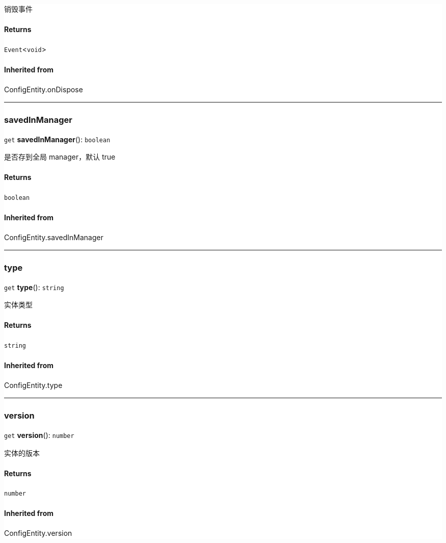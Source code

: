 销毁事件

#### Returns

`Event`<`void`>

#### Inherited from

ConfigEntity.onDispose

***

### savedInManager

`get` **savedInManager**(): `boolean`

是否存到全局 manager，默认 true

#### Returns

`boolean`

#### Inherited from

ConfigEntity.savedInManager

***

### type

`get` **type**(): `string`

实体类型

#### Returns

`string`

#### Inherited from

ConfigEntity.type

***

### version

`get` **version**(): `number`

实体的版本

#### Returns

`number`

#### Inherited from

ConfigEntity.version
